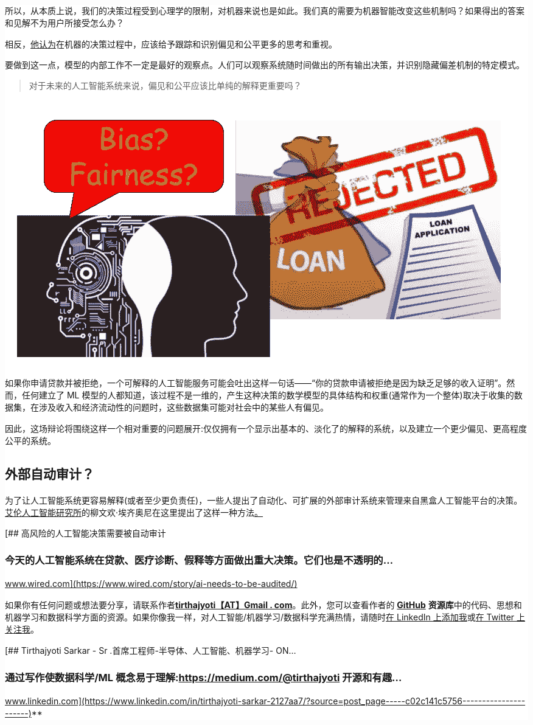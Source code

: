 所以，从本质上说，我们的决策过程受到心理学的限制，对机器来说也是如此。我们真的需要为机器智能改变这些机制吗？如果得出的答案和见解不为用户所接受怎么办？

相反，[他认为](https://www.computerworld.com.au/article/621059/google-research-chief-questions-value-explainable-ai/)在机器的决策过程中，应该给予跟踪和识别偏见和公平更多的思考和重视。

要做到这一点，模型的内部工作不一定是最好的观察点。人们可以观察系统随时间做出的所有输出决策，并识别隐藏偏差机制的特定模式。

> 对于未来的人工智能系统来说，偏见和公平应该比单纯的解释更重要吗？

![](img/27f7f3498a97bfd7dda1bdc1038c176b.png)

如果你申请贷款并被拒绝，一个可解释的人工智能服务可能会吐出这样一句话——“你的贷款申请被拒绝是因为缺乏足够的收入证明”。然而，任何建立了 ML 模型的人都知道，该过程不是一维的，产生这种决策的数学模型的具体结构和权重(通常作为一个整体)取决于收集的数据集，在涉及收入和经济流动性的问题时，这些数据集可能对社会中的某些人有偏见。

因此，这场辩论将围绕这样一个相对重要的问题展开:仅仅拥有一个显示出基本的、淡化了的解释的系统，以及建立一个更少偏见、更高程度公平的系统。

## 外部自动审计？

为了让人工智能系统更容易解释(或者至少更负责任)，一些人提出了自动化、可扩展的外部审计系统来管理来自黑盒人工智能平台的决策。[艾伦人工智能研究所](https://allenai.org/)的柳文欢·埃齐奥尼在这里提出了这样一种方法[。](https://www.wired.com/story/ai-needs-to-be-audited/)

[](https://www.wired.com/story/ai-needs-to-be-audited/) [## 高风险的人工智能决策需要被自动审计

### 今天的人工智能系统在贷款、医疗诊断、假释等方面做出重大决策。它们也是不透明的…

www.wired.com](https://www.wired.com/story/ai-needs-to-be-audited/) 

如果你有任何问题或想法要分享，请联系作者[**tirthajyoti【AT】Gmail . com**](mailto:tirthajyoti@gmail.com)。此外，您可以查看作者的 [**GitHub**](https://github.com/tirthajyoti?tab=repositories) **资源库**中的代码、思想和机器学习和数据科学方面的资源。如果你像我一样，对人工智能/机器学习/数据科学充满热情，请随时[在 LinkedIn 上添加我](https://www.linkedin.com/in/tirthajyoti-sarkar-2127aa7/)或[在 Twitter 上关注我](https://twitter.com/tirthajyotiS)。

[](https://www.linkedin.com/in/tirthajyoti-sarkar-2127aa7/?source=post_page-----c02c141c5756----------------------) [## Tirthajyoti Sarkar - Sr .首席工程师-半导体、人工智能、机器学习- ON…

### 通过写作使数据科学/ML 概念易于理解:https://medium.com/@tirthajyoti 开源和有趣…

www.linkedin.com](https://www.linkedin.com/in/tirthajyoti-sarkar-2127aa7/?source=post_page-----c02c141c5756----------------------)**